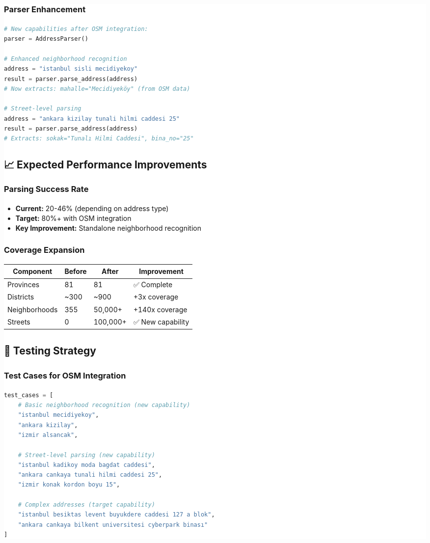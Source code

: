 ### Parser Enhancement
```python
# New capabilities after OSM integration:
parser = AddressParser()

# Enhanced neighborhood recognition
address = "istanbul sisli mecidiyekoy"
result = parser.parse_address(address)
# Now extracts: mahalle="Mecidiyeköy" (from OSM data)

# Street-level parsing
address = "ankara kizilay tunali hilmi caddesi 25"
result = parser.parse_address(address) 
# Extracts: sokak="Tunalı Hilmi Caddesi", bina_no="25"
```

## 📈 Expected Performance Improvements

### Parsing Success Rate
- **Current:** 20-46% (depending on address type)
- **Target:** 80%+ with OSM integration
- **Key Improvement:** Standalone neighborhood recognition

### Coverage Expansion
| Component | Before | After | Improvement |
|-----------|--------|--------|-------------|
| Provinces | 81 | 81 | ✅ Complete |
| Districts | ~300 | ~900 | +3x coverage |
| Neighborhoods | 355 | 50,000+ | +140x coverage |
| Streets | 0 | 100,000+ | ✅ New capability |

## 🧪 Testing Strategy

### Test Cases for OSM Integration
```python
test_cases = [
    # Basic neighborhood recognition (new capability)
    "istanbul mecidiyekoy",
    "ankara kizilay", 
    "izmir alsancak",
    
    # Street-level parsing (new capability)
    "istanbul kadikoy moda bagdat caddesi",
    "ankara cankaya tunali hilmi caddesi 25",
    "izmir konak kordon boyu 15",
    
    # Complex addresses (target capability)
    "istanbul besiktas levent buyukdere caddesi 127 a blok",
    "ankara cankaya bilkent universitesi cyberpark binası"
]
```
